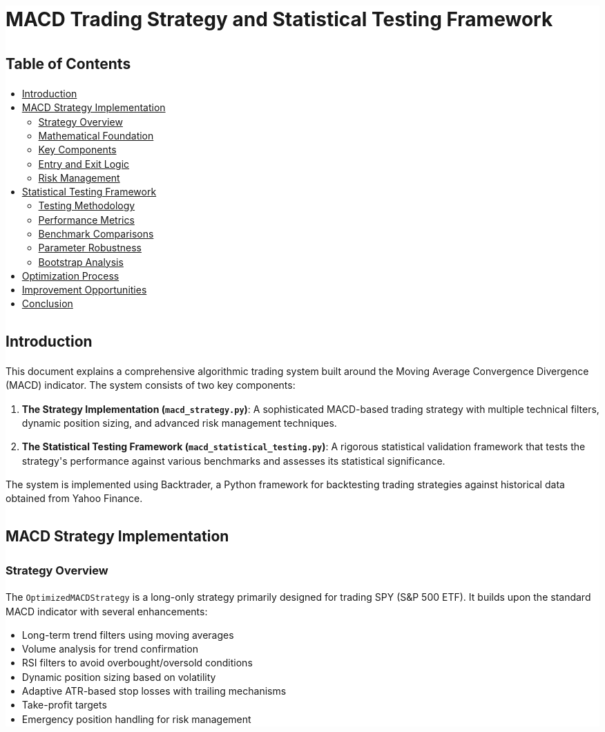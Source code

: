 
# MACD Trading Strategy and Statistical Testing Framework

## Table of Contents
- [Introduction](#introduction)
- [MACD Strategy Implementation](#macd-strategy-implementation)
  - [Strategy Overview](#strategy-overview)
  - [Mathematical Foundation](#mathematical-foundation)
  - [Key Components](#key-components)
  - [Entry and Exit Logic](#entry-and-exit-logic)
  - [Risk Management](#risk-management)
- [Statistical Testing Framework](#statistical-testing-framework)
  - [Testing Methodology](#testing-methodology)
  - [Performance Metrics](#performance-metrics)
  - [Benchmark Comparisons](#benchmark-comparisons)
  - [Parameter Robustness](#parameter-robustness)
  - [Bootstrap Analysis](#bootstrap-analysis)
- [Optimization Process](#optimization-process)
- [Improvement Opportunities](#improvement-opportunities)
- [Conclusion](#conclusion)

## Introduction

This document explains a comprehensive algorithmic trading system built around the Moving Average Convergence Divergence (MACD) indicator. The system consists of two key components:

1. **The Strategy Implementation (`macd_strategy.py`)**: A sophisticated MACD-based trading strategy with multiple technical filters, dynamic position sizing, and advanced risk management techniques.

2. **The Statistical Testing Framework (`macd_statistical_testing.py`)**: A rigorous statistical validation framework that tests the strategy's performance against various benchmarks and assesses its statistical significance.

The system is implemented using Backtrader, a Python framework for backtesting trading strategies against historical data obtained from Yahoo Finance.

## MACD Strategy Implementation

### Strategy Overview

The `OptimizedMACDStrategy` is a long-only strategy primarily designed for trading SPY (S&P 500 ETF). It builds upon the standard MACD indicator with several enhancements:

- Long-term trend filters using moving averages
- Volume analysis for trend confirmation
- RSI filters to avoid overbought/oversold conditions
- Dynamic position sizing based on volatility
- Adaptive ATR-based stop losses with trailing mechanisms
- Take-profit targets
- Emergency position handling for risk management
